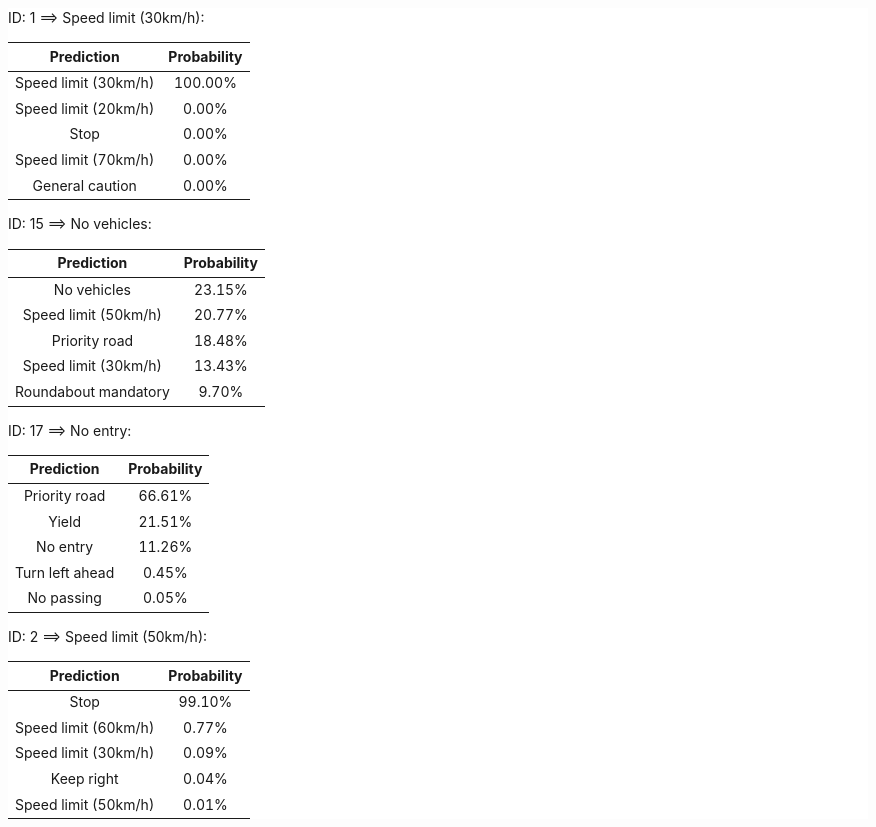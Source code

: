 
ID: 1 ==> Speed limit (30km/h):

| Prediction         	|     Probability	 |
|:---------------------:|:--------------:|
| Speed limit (30km/h)| 100.00% |
| Speed limit (20km/h) | 0.00% |
| Stop | 0.00% |
| Speed limit (70km/h) | 0.00% |
| General caution | 0.00% |


ID: 15 ==> No vehicles:

| Prediction         	|     Probability	 |
|:---------------------:|:--------------:|
| No vehicles | 23.15% |
| Speed limit (50km/h)| 20.77% |
| Priority road | 18.48% |
| Speed limit (30km/h) | 13.43% |
| Roundabout mandatory| 9.70% |


ID: 17 ==> No entry:

| Prediction         	|     Probability	 |
|:---------------------:|:--------------:|
| Priority road| 66.61% |
| Yield | 21.51% |
| No entry | 11.26% |
| Turn left ahead | 0.45% |
| No passing | 0.05% |


ID: 2 ==> Speed limit (50km/h):

| Prediction         	|     Probability	 |
|:---------------------:|:--------------:|
| Stop | 99.10% |
| Speed limit (60km/h) | 0.77% |
| Speed limit (30km/h) | 0.09% |
| Keep right | 0.04% |
| Speed limit (50km/h) | 0.01% |
